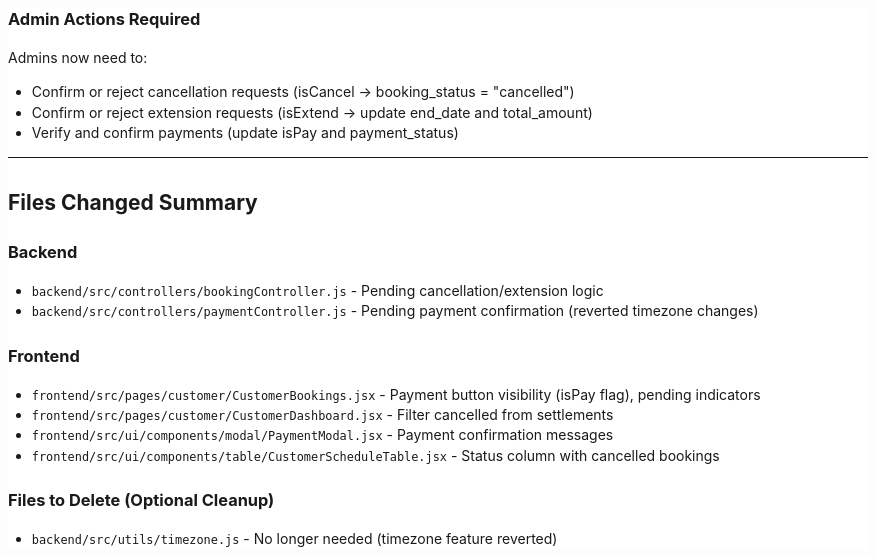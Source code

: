 ### Admin Actions Required
Admins now need to:
- Confirm or reject cancellation requests (isCancel → booking_status = "cancelled")
- Confirm or reject extension requests (isExtend → update end_date and total_amount)
- Verify and confirm payments (update isPay and payment_status)

---

## Files Changed Summary

### Backend
- `backend/src/controllers/bookingController.js` - Pending cancellation/extension logic
- `backend/src/controllers/paymentController.js` - Pending payment confirmation (reverted timezone changes)

### Frontend
- `frontend/src/pages/customer/CustomerBookings.jsx` - Payment button visibility (isPay flag), pending indicators
- `frontend/src/pages/customer/CustomerDashboard.jsx` - Filter cancelled from settlements
- `frontend/src/ui/components/modal/PaymentModal.jsx` - Payment confirmation messages
- `frontend/src/ui/components/table/CustomerScheduleTable.jsx` - Status column with cancelled bookings

### Files to Delete (Optional Cleanup)
- `backend/src/utils/timezone.js` - No longer needed (timezone feature reverted)
